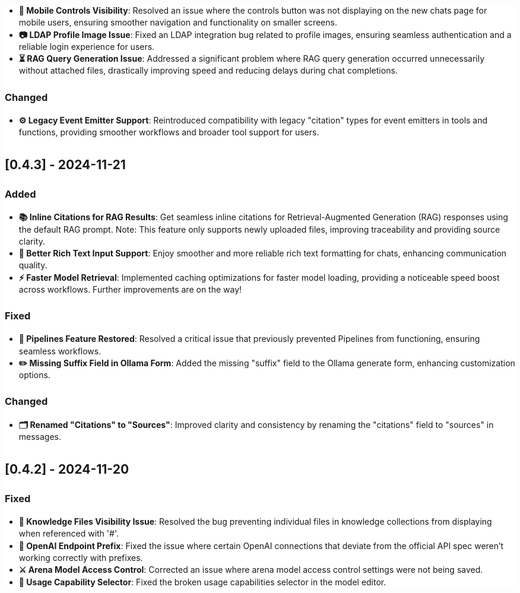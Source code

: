 - **📱 Mobile Controls Visibility**: Resolved an issue where the controls button was not displaying on the new chats page for mobile users, ensuring smoother navigation and functionality on smaller screens.
- **📷 LDAP Profile Image Issue**: Fixed an LDAP integration bug related to profile images, ensuring seamless authentication and a reliable login experience for users.
- **⏳ RAG Query Generation Issue**: Addressed a significant problem where RAG query generation occurred unnecessarily without attached files, drastically improving speed and reducing delays during chat completions.

### Changed

- **⚙️ Legacy Event Emitter Support**: Reintroduced compatibility with legacy "citation" types for event emitters in tools and functions, providing smoother workflows and broader tool support for users.

## [0.4.3] - 2024-11-21

### Added

- **📚 Inline Citations for RAG Results**: Get seamless inline citations for Retrieval-Augmented Generation (RAG) responses using the default RAG prompt. Note: This feature only supports newly uploaded files, improving traceability and providing source clarity.
- **🎨 Better Rich Text Input Support**: Enjoy smoother and more reliable rich text formatting for chats, enhancing communication quality.
- **⚡ Faster Model Retrieval**: Implemented caching optimizations for faster model loading, providing a noticeable speed boost across workflows. Further improvements are on the way!

### Fixed

- **🔗 Pipelines Feature Restored**: Resolved a critical issue that previously prevented Pipelines from functioning, ensuring seamless workflows.
- **✏️ Missing Suffix Field in Ollama Form**: Added the missing "suffix" field to the Ollama generate form, enhancing customization options.

### Changed

- **🗂️ Renamed "Citations" to "Sources"**: Improved clarity and consistency by renaming the "citations" field to "sources" in messages.

## [0.4.2] - 2024-11-20

### Fixed

- **📁 Knowledge Files Visibility Issue**: Resolved the bug preventing individual files in knowledge collections from displaying when referenced with '#'.
- **🔗 OpenAI Endpoint Prefix**: Fixed the issue where certain OpenAI connections that deviate from the official API spec weren’t working correctly with prefixes.
- **⚔️ Arena Model Access Control**: Corrected an issue where arena model access control settings were not being saved.
- **🔧 Usage Capability Selector**: Fixed the broken usage capabilities selector in the model editor.
